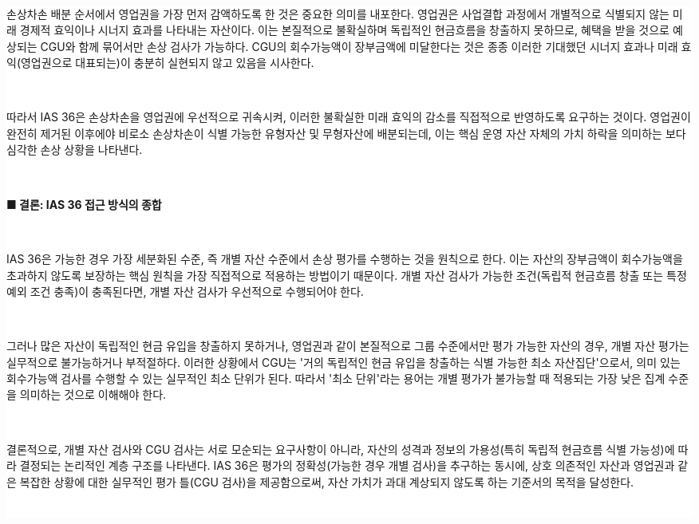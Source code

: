 손상차손 배분 순서에서 영업권을 가장 먼저 감액하도록 한 것은 중요한 의미를 내포한다. 영업권은 사업결합 과정에서 개별적으로 식별되지 않는 미래 경제적 효익이나 시너지 효과를 나타내는 자산이다. 이는 본질적으로 불확실하며 독립적인 현금흐름을 창출하지 못하므로, 혜택을 받을 것으로 예상되는 CGU와 함께 묶어서만 손상 검사가 가능하다. CGU의 회수가능액이 장부금액에 미달한다는 것은 종종 이러한 기대했던 시너지 효과나 미래 효익(영업권으로 대표되는)이 충분히 실현되지 않고 있음을 시사한다.

​

따라서 IAS 36은 손상차손을 영업권에 우선적으로 귀속시켜, 이러한 불확실한 미래 효익의 감소를 직접적으로 반영하도록 요구하는 것이다. 영업권이 완전히 제거된 이후에야 비로소 손상차손이 식별 가능한 유형자산 및 무형자산에 배분되는데, 이는 핵심 운영 자산 자체의 가치 하락을 의미하는 보다 심각한 손상 상황을 나타낸다.

​

**■ 결론: IAS 36 접근 방식의 종합**

​

IAS 36은 가능한 경우 가장 세분화된 수준, 즉 개별 자산 수준에서 손상 평가를 수행하는 것을 원칙으로 한다. 이는 자산의 장부금액이 회수가능액을 초과하지 않도록 보장하는 핵심 원칙을 가장 직접적으로 적용하는 방법이기 때문이다. 개별 자산 검사가 가능한 조건(독립적 현금흐름 창출 또는 특정 예외 조건 충족)이 충족된다면, 개별 자산 검사가 우선적으로 수행되어야 한다.

​

그러나 많은 자산이 독립적인 현금 유입을 창출하지 못하거나, 영업권과 같이 본질적으로 그룹 수준에서만 평가 가능한 자산의 경우, 개별 자산 평가는 실무적으로 불가능하거나 부적절하다. 이러한 상황에서 CGU는 '거의 독립적인 현금 유입을 창출하는 식별 가능한 최소 자산집단'으로서, 의미 있는 회수가능액 검사를 수행할 수 있는 실무적인 최소 단위가 된다. 따라서 '최소 단위'라는 용어는 개별 평가가 불가능할 때 적용되는 가장 낮은 집계 수준을 의미하는 것으로 이해해야 한다.

​

결론적으로, 개별 자산 검사와 CGU 검사는 서로 모순되는 요구사항이 아니라, 자산의 성격과 정보의 가용성(특히 독립적 현금흐름 식별 가능성)에 따라 결정되는 논리적인 계층 구조를 나타낸다. IAS 36은 평가의 정확성(가능한 경우 개별 검사)을 추구하는 동시에, 상호 의존적인 자산과 영업권과 같은 복잡한 상황에 대한 실무적인 평가 틀(CGU 검사)을 제공함으로써, 자산 가치가 과대 계상되지 않도록 하는 기준서의 목적을 달성한다.

​
